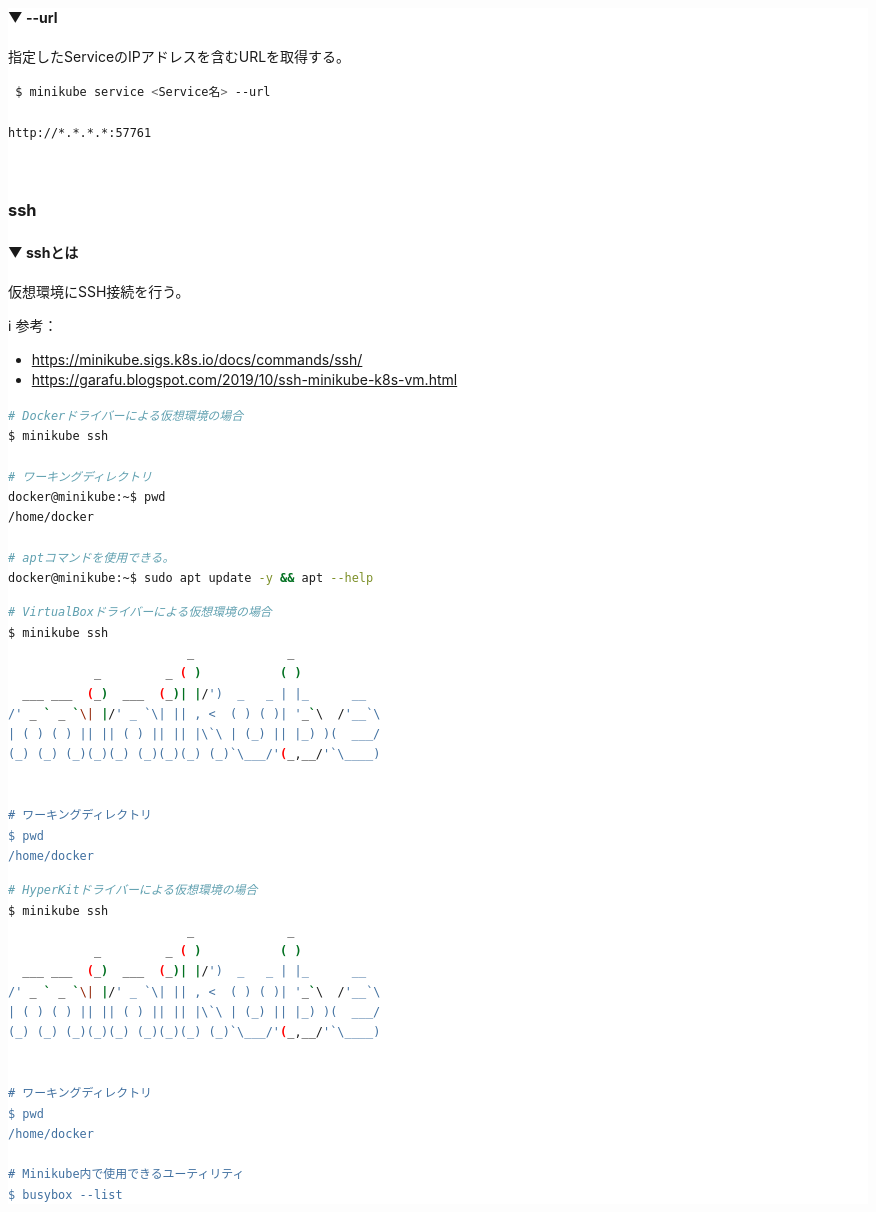 #### ▼ --url

指定したServiceのIPアドレスを含むURLを取得する。

```bash
 $ minikube service <Service名> --url
 
http://*.*.*.*:57761
```

<br>

### ssh

#### ▼ sshとは

仮想環境にSSH接続を行う。

ℹ️ 参考：

- https://minikube.sigs.k8s.io/docs/commands/ssh/
- https://garafu.blogspot.com/2019/10/ssh-minikube-k8s-vm.html

```bash
# Dockerドライバーによる仮想環境の場合
$ minikube ssh  

# ワーキングディレクトリ
docker@minikube:~$ pwd
/home/docker

# aptコマンドを使用できる。
docker@minikube:~$ sudo apt update -y && apt --help
```

```bash
# VirtualBoxドライバーによる仮想環境の場合
$ minikube ssh
                         _             _            
            _         _ ( )           ( )           
  ___ ___  (_)  ___  (_)| |/')  _   _ | |_      __  
/' _ ` _ `\| |/' _ `\| || , <  ( ) ( )| '_`\  /'__`\
| ( ) ( ) || || ( ) || || |\`\ | (_) || |_) )(  ___/
(_) (_) (_)(_)(_) (_)(_)(_) (_)`\___/'(_,__/'`\____)


# ワーキングディレクトリ
$ pwd
/home/docker
```

```bash
# HyperKitドライバーによる仮想環境の場合
$ minikube ssh   
                         _             _            
            _         _ ( )           ( )           
  ___ ___  (_)  ___  (_)| |/')  _   _ | |_      __  
/' _ ` _ `\| |/' _ `\| || , <  ( ) ( )| '_`\  /'__`\
| ( ) ( ) || || ( ) || || |\`\ | (_) || |_) )(  ___/
(_) (_) (_)(_)(_) (_)(_)(_) (_)`\___/'(_,__/'`\____)


# ワーキングディレクトリ
$ pwd
/home/docker

# Minikube内で使用できるユーティリティ
$ busybox --list
```